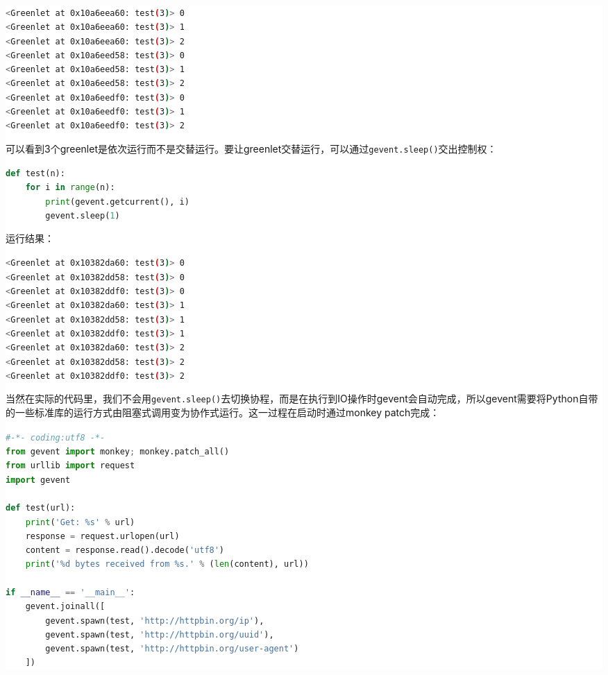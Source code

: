 ```bash
<Greenlet at 0x10a6eea60: test(3)> 0
<Greenlet at 0x10a6eea60: test(3)> 1
<Greenlet at 0x10a6eea60: test(3)> 2
<Greenlet at 0x10a6eed58: test(3)> 0
<Greenlet at 0x10a6eed58: test(3)> 1
<Greenlet at 0x10a6eed58: test(3)> 2
<Greenlet at 0x10a6eedf0: test(3)> 0
<Greenlet at 0x10a6eedf0: test(3)> 1
<Greenlet at 0x10a6eedf0: test(3)> 2
```

可以看到3个greenlet是依次运行而不是交替运行。要让greenlet交替运行，可以通过`gevent.sleep()`交出控制权：

```python
def test(n):
    for i in range(n):
        print(gevent.getcurrent(), i)
        gevent.sleep(1)
```

运行结果：

```bash
<Greenlet at 0x10382da60: test(3)> 0
<Greenlet at 0x10382dd58: test(3)> 0
<Greenlet at 0x10382ddf0: test(3)> 0
<Greenlet at 0x10382da60: test(3)> 1
<Greenlet at 0x10382dd58: test(3)> 1
<Greenlet at 0x10382ddf0: test(3)> 1
<Greenlet at 0x10382da60: test(3)> 2
<Greenlet at 0x10382dd58: test(3)> 2
<Greenlet at 0x10382ddf0: test(3)> 2
```

当然在实际的代码里，我们不会用`gevent.sleep()`去切换协程，而是在执行到IO操作时gevent会自动完成，所以gevent需要将Python自带的一些标准库的运行方式由阻塞式调用变为协作式运行。这一过程在启动时通过monkey patch完成：

```python
#-*- coding:utf8 -*-
from gevent import monkey; monkey.patch_all()
from urllib import request
import gevent

def test(url):
    print('Get: %s' % url)
    response = request.urlopen(url)
    content = response.read().decode('utf8')
    print('%d bytes received from %s.' % (len(content), url))

if __name__ == '__main__':
    gevent.joinall([
        gevent.spawn(test, 'http://httpbin.org/ip'),
        gevent.spawn(test, 'http://httpbin.org/uuid'),
        gevent.spawn(test, 'http://httpbin.org/user-agent')
    ])
```
